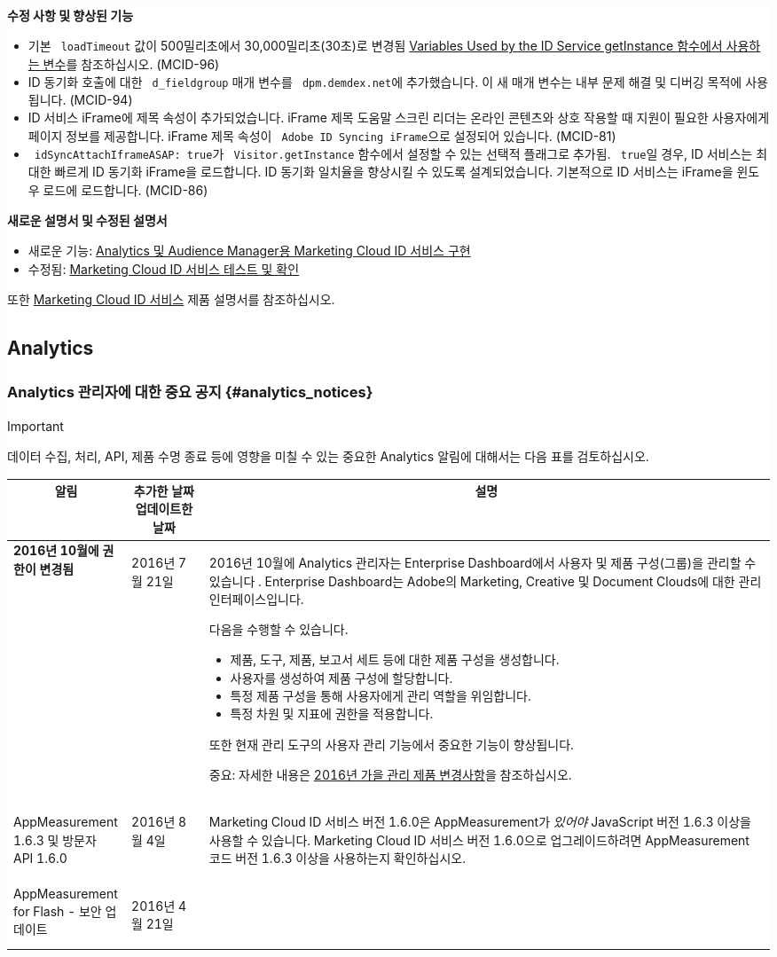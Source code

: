 **수정 사항 및 향상된 기능**

* 기본 ` loadTimeout` 값이 500밀리초에서 30,000밀리초(30초)로 변경됨 [Variables Used by the ID Service getInstance 함수에서 사용하는 변수](https://marketing.adobe.com/resources/help/ko_KR/mcvid/mcvid_getinstance.html)를 참조하십시오. (MCID-96)
* ID 동기화 호출에 대한 ` d_fieldgroup` 매개 변수를 ` dpm.demdex.net`에 추가했습니다. 이 새 매개 변수는 내부 문제 해결 및 디버깅 목적에 사용됩니다. (MCID-94)
* ID 서비스 iFrame에 제목 속성이 추가되었습니다. iFrame 제목 도움말 스크린 리더는 온라인 콘텐츠와 상호 작용할 때 지원이 필요한 사용자에게 페이지 정보를 제공합니다. iFrame 제목 속성이 ` Adobe ID Syncing iFrame`으로 설정되어 있습니다. (MCID-81)
* ` idSyncAttachIframeASAP: true`가 ` Visitor.getInstance` 함수에서 설정할 수 있는 선택적 플래그로 추가됨. ` true`일 경우, ID 서비스는 최대한 빠르게 ID 동기화 iFrame을 로드합니다. ID 동기화 일치율을 향상시킬 수 있도록 설계되었습니다. 기본적으로 ID 서비스는 iFrame을 윈도우 로드에 로드합니다. (MCID-86)

**새로운 설명서 및 수정된 설명서**

* 새로운 기능: [Analytics 및 Audience Manager용 Marketing Cloud ID 서비스 구현](https://marketing.adobe.com/resources/help/ko_KR/mcvid/?f=mcvid-setup-aam-analytics.html)
* 수정됨: [Marketing Cloud ID 서비스 테스트 및 확인](https://marketing.adobe.com/resources/help/ko_KR/mcvid/?f=mcvid-test-analytics.html)

또한 [Marketing Cloud ID 서비스](https://marketing.adobe.com/resources/help/ko_KR/mcvid/) 제품 설명서를 참조하십시오.

## Analytics

### Analytics 관리자에 대한 중요 공지 {#analytics_notices}

>[!IMPORTANT]
>
>데이터 수집, 처리, API, 제품 수명 종료 등에 영향을 미칠 수 있는 중요한 Analytics 알림에 대해서는 다음 표를 검토하십시오.

<table id="table_1207853963C64C5E95E85E9B34B6FCFE"> 
 <thead> 
  <tr> 
   <th colname="col1" class="entry"> 알림 </th> 
   <th colname="col02" class="entry"> 추가한 날짜 업데이트한 날짜 </th> 
   <th colname="col2" class="entry"> 설명 </th> 
  </tr> 
 </thead>
 <tbody> 
  <tr> 
   <td colname="col1"> <b>2016년 10월에 권한이 변경됨</b> </td> 
   <td colname="col02"> <p>2016년 7월 21일 </p> </td> 
   <td colname="col2"> <p>2016년 10월에 Analytics 관리자는 <span class="wintitle">Enterprise Dashboard</span>에서 사용자 및 제품 구성(그룹)을 관리할 수 있습니다 . Enterprise Dashboard는 Adobe의 Marketing, Creative 및 Document Clouds에 대한 관리 인터페이스입니다. </p> <p>다음을 수행할 수 있습니다. </p> 
    <ul id="ul_BD8F095B2A2D48379928C1E4D6B86F63"> 
     <li id="li_922FB8DE1BC34567AA5316C230E27779">제품, 도구, 제품, 보고서 세트 등에 대한 제품 구성을 생성합니다. </li> 
     <li id="li_598E3DA610694E13B3B0C2294E8B8096">사용자를 생성하여 제품 구성에 할당합니다. </li> 
     <li id="li_CECBE177CFC4491CB460FA0A93C93B31">특정 제품 구성을 통해 사용자에게 관리 역할을 위임합니다. </li> 
     <li id="li_E8FD5A1C454F4AE4BE00B3CD9EB7BE4F">특정 차원 및 지표에 권한을 적용합니다. </li> 
    </ul> <p>또한 현재 관리 도구의 사용자 관리 기능에서 중요한 기능이 향상됩니다. </p> <p> <p class="important">중요: 자세한 내용은 <a href="https://marketing.adobe.com/resources/help/en_US/reference/permissions-changes.html" format="html" scope="external">2016년 가을 관리 제품 변경사항</a>을 참조하십시오. </p> </p> </td> 
  </tr> 
  <tr> 
   <td colname="col1"> <p>AppMeasurement 1.6.3 및 방문자 API 1.6.0 </p> </td> 
   <td colname="col02"> <p>2016년 8월 4일 </p> </td> 
   <td colname="col2"> <p><span class="keyword">Marketing Cloud</span> ID 서비스 버전 1.6.0은 AppMeasurement가 <i>있어야</i> JavaScript 버전 1.6.3 이상을 사용할 수 있습니다. Marketing Cloud ID 서비스 버전 1.6.0으로 업그레이드하려면 AppMeasurement 코드 버전 1.6.3 이상을 사용하는지 확인하십시오. </p> </td> 
  </tr> 
  <tr> 
   <td colname="col1"> AppMeasurement for Flash - 보안 업데이트 </td> 
   <td colname="col02"> <p>2016년 4월 21일 </p> </td> 